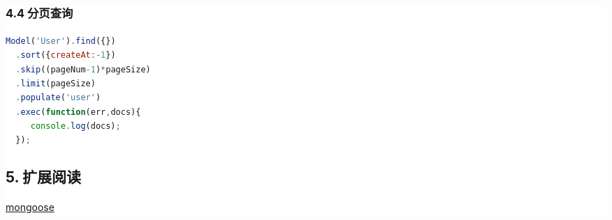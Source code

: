 ### 4.4 分页查询
```javascript
Model('User').find({})
  .sort({createAt:-1})
  .skip((pageNum-1)*pageSize)
  .limit(pageSize)
  .populate('user')
  .exec(function(err,docs){
     console.log(docs);
  });

```

## 5. 扩展阅读
[mongoose](http://www.nodeclass.com/api/mongoose.html)

















